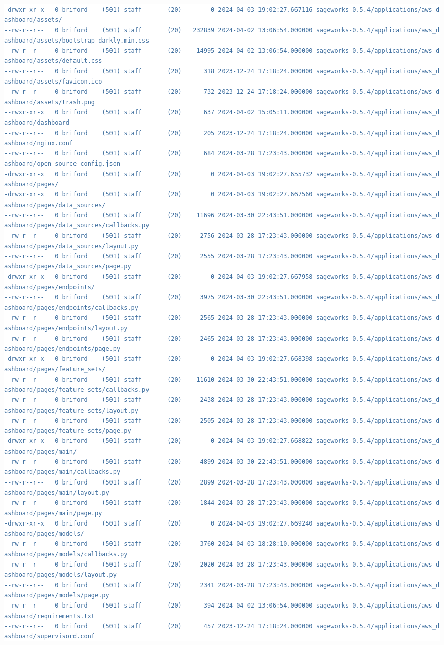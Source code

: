 ```diff
-drwxr-xr-x   0 briford    (501) staff       (20)        0 2024-04-03 19:02:27.667116 sageworks-0.5.4/applications/aws_dashboard/assets/
--rw-r--r--   0 briford    (501) staff       (20)   232839 2024-04-02 13:06:54.000000 sageworks-0.5.4/applications/aws_dashboard/assets/bootstrap_darkly.min.css
--rw-r--r--   0 briford    (501) staff       (20)    14995 2024-04-02 13:06:54.000000 sageworks-0.5.4/applications/aws_dashboard/assets/default.css
--rw-r--r--   0 briford    (501) staff       (20)      318 2023-12-24 17:18:24.000000 sageworks-0.5.4/applications/aws_dashboard/assets/favicon.ico
--rw-r--r--   0 briford    (501) staff       (20)      732 2023-12-24 17:18:24.000000 sageworks-0.5.4/applications/aws_dashboard/assets/trash.png
--rwxr-xr-x   0 briford    (501) staff       (20)      637 2024-04-02 15:05:11.000000 sageworks-0.5.4/applications/aws_dashboard/dashboard
--rw-r--r--   0 briford    (501) staff       (20)      205 2023-12-24 17:18:24.000000 sageworks-0.5.4/applications/aws_dashboard/nginx.conf
--rw-r--r--   0 briford    (501) staff       (20)      684 2024-03-28 17:23:43.000000 sageworks-0.5.4/applications/aws_dashboard/open_source_config.json
-drwxr-xr-x   0 briford    (501) staff       (20)        0 2024-04-03 19:02:27.655732 sageworks-0.5.4/applications/aws_dashboard/pages/
-drwxr-xr-x   0 briford    (501) staff       (20)        0 2024-04-03 19:02:27.667560 sageworks-0.5.4/applications/aws_dashboard/pages/data_sources/
--rw-r--r--   0 briford    (501) staff       (20)    11696 2024-03-30 22:43:51.000000 sageworks-0.5.4/applications/aws_dashboard/pages/data_sources/callbacks.py
--rw-r--r--   0 briford    (501) staff       (20)     2756 2024-03-28 17:23:43.000000 sageworks-0.5.4/applications/aws_dashboard/pages/data_sources/layout.py
--rw-r--r--   0 briford    (501) staff       (20)     2555 2024-03-28 17:23:43.000000 sageworks-0.5.4/applications/aws_dashboard/pages/data_sources/page.py
-drwxr-xr-x   0 briford    (501) staff       (20)        0 2024-04-03 19:02:27.667958 sageworks-0.5.4/applications/aws_dashboard/pages/endpoints/
--rw-r--r--   0 briford    (501) staff       (20)     3975 2024-03-30 22:43:51.000000 sageworks-0.5.4/applications/aws_dashboard/pages/endpoints/callbacks.py
--rw-r--r--   0 briford    (501) staff       (20)     2565 2024-03-28 17:23:43.000000 sageworks-0.5.4/applications/aws_dashboard/pages/endpoints/layout.py
--rw-r--r--   0 briford    (501) staff       (20)     2465 2024-03-28 17:23:43.000000 sageworks-0.5.4/applications/aws_dashboard/pages/endpoints/page.py
-drwxr-xr-x   0 briford    (501) staff       (20)        0 2024-04-03 19:02:27.668398 sageworks-0.5.4/applications/aws_dashboard/pages/feature_sets/
--rw-r--r--   0 briford    (501) staff       (20)    11610 2024-03-30 22:43:51.000000 sageworks-0.5.4/applications/aws_dashboard/pages/feature_sets/callbacks.py
--rw-r--r--   0 briford    (501) staff       (20)     2438 2024-03-28 17:23:43.000000 sageworks-0.5.4/applications/aws_dashboard/pages/feature_sets/layout.py
--rw-r--r--   0 briford    (501) staff       (20)     2505 2024-03-28 17:23:43.000000 sageworks-0.5.4/applications/aws_dashboard/pages/feature_sets/page.py
-drwxr-xr-x   0 briford    (501) staff       (20)        0 2024-04-03 19:02:27.668822 sageworks-0.5.4/applications/aws_dashboard/pages/main/
--rw-r--r--   0 briford    (501) staff       (20)     4899 2024-03-30 22:43:51.000000 sageworks-0.5.4/applications/aws_dashboard/pages/main/callbacks.py
--rw-r--r--   0 briford    (501) staff       (20)     2899 2024-03-28 17:23:43.000000 sageworks-0.5.4/applications/aws_dashboard/pages/main/layout.py
--rw-r--r--   0 briford    (501) staff       (20)     1844 2024-03-28 17:23:43.000000 sageworks-0.5.4/applications/aws_dashboard/pages/main/page.py
-drwxr-xr-x   0 briford    (501) staff       (20)        0 2024-04-03 19:02:27.669240 sageworks-0.5.4/applications/aws_dashboard/pages/models/
--rw-r--r--   0 briford    (501) staff       (20)     3760 2024-04-03 18:28:10.000000 sageworks-0.5.4/applications/aws_dashboard/pages/models/callbacks.py
--rw-r--r--   0 briford    (501) staff       (20)     2020 2024-03-28 17:23:43.000000 sageworks-0.5.4/applications/aws_dashboard/pages/models/layout.py
--rw-r--r--   0 briford    (501) staff       (20)     2341 2024-03-28 17:23:43.000000 sageworks-0.5.4/applications/aws_dashboard/pages/models/page.py
--rw-r--r--   0 briford    (501) staff       (20)      394 2024-04-02 13:06:54.000000 sageworks-0.5.4/applications/aws_dashboard/requirements.txt
--rw-r--r--   0 briford    (501) staff       (20)      457 2023-12-24 17:18:24.000000 sageworks-0.5.4/applications/aws_dashboard/supervisord.conf
```